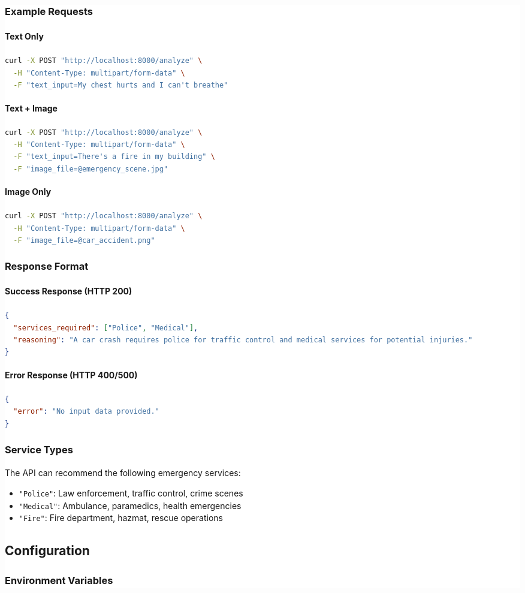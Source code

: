 ### Example Requests

#### Text Only
```bash
curl -X POST "http://localhost:8000/analyze" \
  -H "Content-Type: multipart/form-data" \
  -F "text_input=My chest hurts and I can't breathe"
```

#### Text + Image
```bash
curl -X POST "http://localhost:8000/analyze" \
  -H "Content-Type: multipart/form-data" \
  -F "text_input=There's a fire in my building" \
  -F "image_file=@emergency_scene.jpg"
```

#### Image Only
```bash
curl -X POST "http://localhost:8000/analyze" \
  -H "Content-Type: multipart/form-data" \
  -F "image_file=@car_accident.png"
```

### Response Format

#### Success Response (HTTP 200)
```json
{
  "services_required": ["Police", "Medical"],
  "reasoning": "A car crash requires police for traffic control and medical services for potential injuries."
}
```

#### Error Response (HTTP 400/500)
```json
{
  "error": "No input data provided."
}
```

### Service Types

The API can recommend the following emergency services:
- `"Police"`: Law enforcement, traffic control, crime scenes
- `"Medical"`: Ambulance, paramedics, health emergencies  
- `"Fire"`: Fire department, hazmat, rescue operations

## Configuration

### Environment Variables
